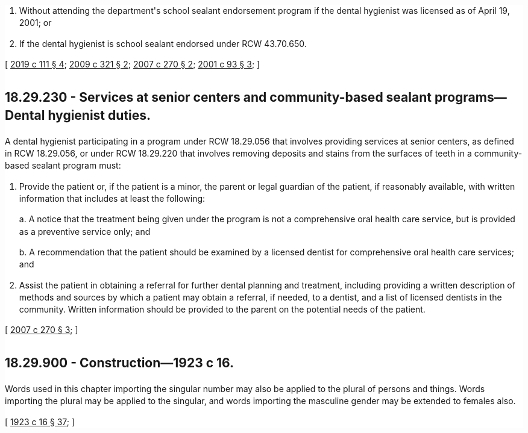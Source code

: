 1. Without attending the department's school sealant endorsement program if the dental hygienist was licensed as of April 19, 2001; or

2. If the dental hygienist is school sealant endorsed under RCW 43.70.650.

\[ [2019 c 111 § 4](https://lawfilesext.leg.wa.gov/biennium/2019-20/Pdf/Bills/Session%20Laws/House/1554.SL.pdf?cite=2019%20c%20111%20§%204); [2009 c 321 § 2](https://lawfilesext.leg.wa.gov/biennium/2009-10/Pdf/Bills/Session%20Laws/House/1309-S.SL.pdf?cite=2009%20c%20321%20§%202); [2007 c 270 § 2](https://lawfilesext.leg.wa.gov/biennium/2007-08/Pdf/Bills/Session%20Laws/House/1298-S.SL.pdf?cite=2007%20c%20270%20§%202); [2001 c 93 § 3](https://lawfilesext.leg.wa.gov/biennium/2001-02/Pdf/Bills/Session%20Laws/Senate/6020-S.SL.pdf?cite=2001%20c%2093%20§%203); \]

## 18.29.230 - Services at senior centers and community-based sealant programs—Dental hygienist duties.
A dental hygienist participating in a program under RCW 18.29.056 that involves providing services at senior centers, as defined in RCW 18.29.056, or under RCW 18.29.220 that involves removing deposits and stains from the surfaces of teeth in a community-based sealant program must:

1. Provide the patient or, if the patient is a minor, the parent or legal guardian of the patient, if reasonably available, with written information that includes at least the following:

   a. A notice that the treatment being given under the program is not a comprehensive oral health care service, but is provided as a preventive service only; and

   b. A recommendation that the patient should be examined by a licensed dentist for comprehensive oral health care services; and

2. Assist the patient in obtaining a referral for further dental planning and treatment, including providing a written description of methods and sources by which a patient may obtain a referral, if needed, to a dentist, and a list of licensed dentists in the community. Written information should be provided to the parent on the potential needs of the patient.

\[ [2007 c 270 § 3](https://lawfilesext.leg.wa.gov/biennium/2007-08/Pdf/Bills/Session%20Laws/House/1298-S.SL.pdf?cite=2007%20c%20270%20§%203); \]

## 18.29.900 - Construction—1923 c 16.
Words used in this chapter importing the singular number may also be applied to the plural of persons and things. Words importing the plural may be applied to the singular, and words importing the masculine gender may be extended to females also.

\[ [1923 c 16 § 37](https://leg.wa.gov/CodeReviser/documents/sessionlaw/1923c16.pdf?cite=1923%20c%2016%20§%2037); \]

